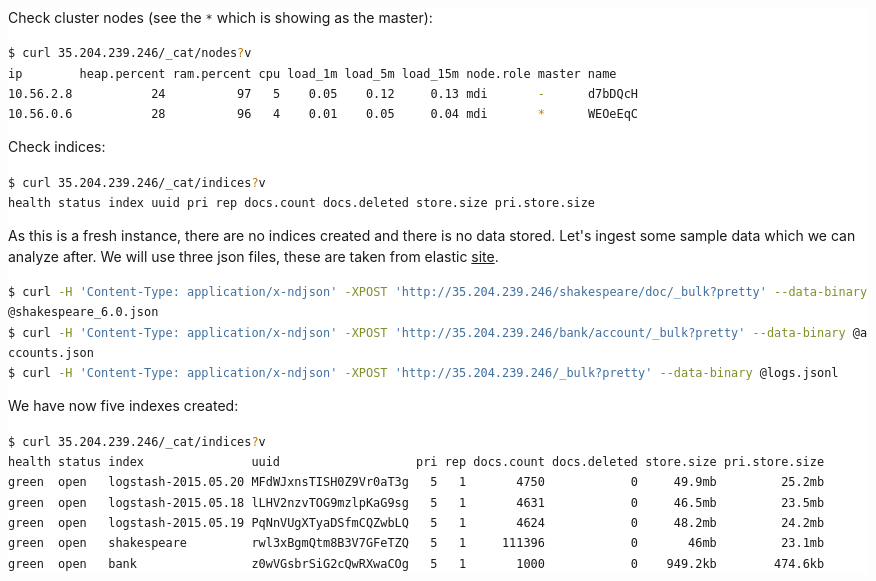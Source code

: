 Check cluster nodes (see the `*` which is showing as the master):
```bash
$ curl 35.204.239.246/_cat/nodes?v
ip        heap.percent ram.percent cpu load_1m load_5m load_15m node.role master name
10.56.2.8           24          97   5    0.05    0.12     0.13 mdi       -      d7bDQcH
10.56.0.6           28          96   4    0.01    0.05     0.04 mdi       *      WEOeEqC
```

Check indices:
```bash
$ curl 35.204.239.246/_cat/indices?v
health status index uuid pri rep docs.count docs.deleted store.size pri.store.size
```

As this is a fresh instance, there are no indices created and there is no data stored. Let's ingest some sample data which we can analyze after. We will use three json files, these are taken from elastic [site](https://www.elastic.co/guide/en/kibana/current/tutorial-load-dataset.html).

```bash
$ curl -H 'Content-Type: application/x-ndjson' -XPOST 'http://35.204.239.246/shakespeare/doc/_bulk?pretty' --data-binary @shakespeare_6.0.json
$ curl -H 'Content-Type: application/x-ndjson' -XPOST 'http://35.204.239.246/bank/account/_bulk?pretty' --data-binary @accounts.json 
$ curl -H 'Content-Type: application/x-ndjson' -XPOST 'http://35.204.239.246/_bulk?pretty' --data-binary @logs.jsonl 
```

We have now five indexes created:
```bash
$ curl 35.204.239.246/_cat/indices?v
health status index               uuid                   pri rep docs.count docs.deleted store.size pri.store.size
green  open   logstash-2015.05.20 MFdWJxnsTISH0Z9Vr0aT3g   5   1       4750            0     49.9mb         25.2mb
green  open   logstash-2015.05.18 lLHV2nzvTOG9mzlpKaG9sg   5   1       4631            0     46.5mb         23.5mb
green  open   logstash-2015.05.19 PqNnVUgXTyaDSfmCQZwbLQ   5   1       4624            0     48.2mb         24.2mb
green  open   shakespeare         rwl3xBgmQtm8B3V7GFeTZQ   5   1     111396            0       46mb         23.1mb
green  open   bank                z0wVGsbrSiG2cQwRXwaCOg   5   1       1000            0    949.2kb        474.6kb
```
